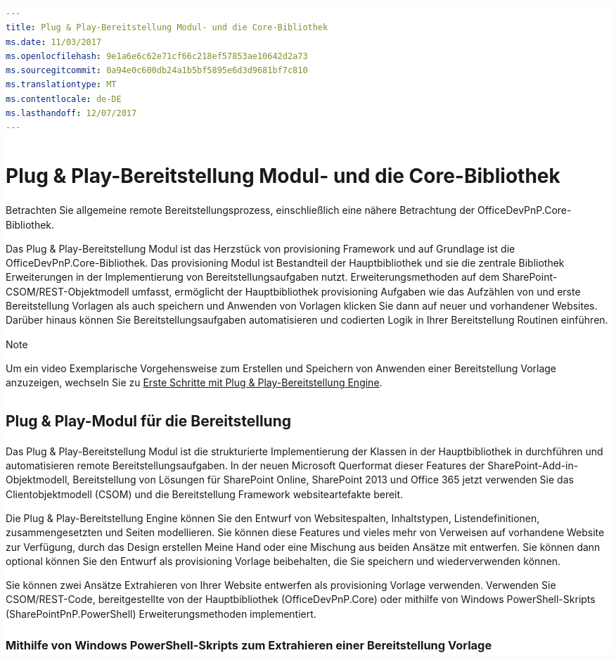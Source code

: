 ```yaml
---
title: Plug & Play-Bereitstellung Modul- und die Core-Bibliothek
ms.date: 11/03/2017
ms.openlocfilehash: 9e1a6e6c62e71cf66c218ef57853ae10642d2a73
ms.sourcegitcommit: 0a94e0c600db24a1b5bf5895e6d3d9681bf7c810
ms.translationtype: MT
ms.contentlocale: de-DE
ms.lasthandoff: 12/07/2017
---
```

# <a name="pnp-provisioning-engine-and-the-core-library"></a>Plug & Play-Bereitstellung Modul- und die Core-Bibliothek

Betrachten Sie allgemeine remote Bereitstellungsprozess, einschließlich eine nähere Betrachtung der OfficeDevPnP.Core-Bibliothek.

Das Plug & Play-Bereitstellung Modul ist das Herzstück von provisioning Framework und auf Grundlage ist die OfficeDevPnP.Core-Bibliothek. Das provisioning Modul ist Bestandteil der Hauptbibliothek und sie die zentrale Bibliothek Erweiterungen in der Implementierung von Bereitstellungsaufgaben nutzt. Erweiterungsmethoden auf dem SharePoint-CSOM/REST-Objektmodell umfasst, ermöglicht der Hauptbibliothek provisioning Aufgaben wie das Aufzählen von und erste Bereitstellung Vorlagen als auch speichern und Anwenden von Vorlagen klicken Sie dann auf neuer und vorhandener Websites. Darüber hinaus können Sie Bereitstellungsaufgaben automatisieren und codierten Logik in Ihrer Bereitstellung Routinen einführen.

> [!NOTE] 
> Um ein video Exemplarische Vorgehensweise zum Erstellen und Speichern von Anwenden einer Bereitstellung Vorlage anzuzeigen, wechseln Sie zu [Erste Schritte mit Plug & Play-Bereitstellung Engine](https://channel9.msdn.com/blogs/OfficeDevPnP/Getting-Started-with-PnP-Provisioning-Engine).

## <a name="pnp-provisioning-engine"></a>Plug & Play-Modul für die Bereitstellung

Das Plug & Play-Bereitstellung Modul ist die strukturierte Implementierung der Klassen in der Hauptbibliothek in durchführen und automatisieren remote Bereitstellungsaufgaben. In der neuen Microsoft Querformat dieser Features der SharePoint-Add-in-Objektmodell, Bereitstellung von Lösungen für SharePoint Online, SharePoint 2013 und Office 365 jetzt verwenden Sie das Clientobjektmodell (CSOM) und die Bereitstellung Framework websiteartefakte bereit.

Die Plug & Play-Bereitstellung Engine können Sie den Entwurf von Websitespalten, Inhaltstypen, Listendefinitionen, zusammengesetzten und Seiten modellieren. Sie können diese Features und vieles mehr von Verweisen auf vorhandene Website zur Verfügung, durch das Design erstellen Meine Hand oder eine Mischung aus beiden Ansätze mit entwerfen. Sie können dann optional können Sie den Entwurf als provisioning Vorlage beibehalten, die Sie speichern und wiederverwenden können.

Sie können zwei Ansätze Extrahieren von Ihrer Website entwerfen als provisioning Vorlage verwenden. Verwenden Sie CSOM/REST-Code, bereitgestellte von der Hauptbibliothek (OfficeDevPnP.Core) oder mithilfe von Windows PowerShell-Skripts (SharePointPnP.PowerShell) Erweiterungsmethoden implementiert.

### <a name="using-windows-powershell-scripting-to-extract-a-provisioning-template"></a>Mithilfe von Windows PowerShell-Skripts zum Extrahieren einer Bereitstellung Vorlage
